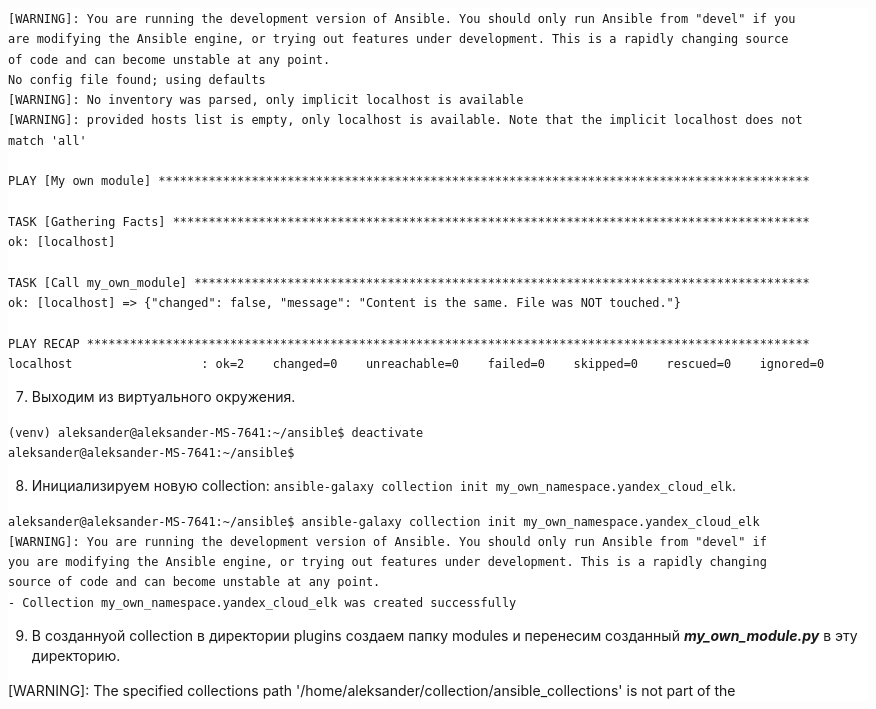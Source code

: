 ```
[WARNING]: You are running the development version of Ansible. You should only run Ansible from "devel" if you
are modifying the Ansible engine, or trying out features under development. This is a rapidly changing source
of code and can become unstable at any point.
No config file found; using defaults
[WARNING]: No inventory was parsed, only implicit localhost is available
[WARNING]: provided hosts list is empty, only localhost is available. Note that the implicit localhost does not
match 'all'

PLAY [My own module] *******************************************************************************************

TASK [Gathering Facts] *****************************************************************************************
ok: [localhost]

TASK [Call my_own_module] **************************************************************************************
ok: [localhost] => {"changed": false, "message": "Content is the same. File was NOT touched."}

PLAY RECAP *****************************************************************************************************
localhost                  : ok=2    changed=0    unreachable=0    failed=0    skipped=0    rescued=0    ignored=0   

```


7. Выходим из виртуального окружения.

```
(venv) aleksander@aleksander-MS-7641:~/ansible$ deactivate
aleksander@aleksander-MS-7641:~/ansible$ 
```

8. Инициализируем новую collection: `ansible-galaxy collection init my_own_namespace.yandex_cloud_elk`.

```
aleksander@aleksander-MS-7641:~/ansible$ ansible-galaxy collection init my_own_namespace.yandex_cloud_elk
[WARNING]: You are running the development version of Ansible. You should only run Ansible from "devel" if
you are modifying the Ansible engine, or trying out features under development. This is a rapidly changing
source of code and can become unstable at any point.
- Collection my_own_namespace.yandex_cloud_elk was created successfully
```
9. В созданнуой collection в директории plugins создаем папку modules и перенесим созданный ***my_own_module.py*** в эту директорию.
<p align="center">

[WARNING]: The specified collections path '/home/aleksander/collection/ansible_collections' is not part of the